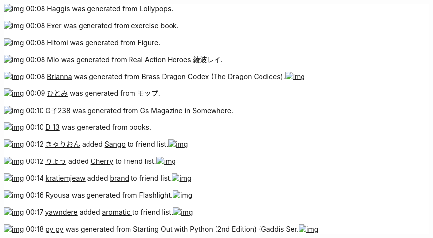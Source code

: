 [![img](http://i.imgur.com/WR0naKP.jpg)](http://www.barcodekanojo.com/kanojo/2883575/Haggis) 00:08 [Haggis](http://www.barcodekanojo.com/kanojo/2883575/Haggis) was generated from Lollypops.

[![img](http://i.imgur.com/WR0naKP.jpg)](http://www.barcodekanojo.com/kanojo/2883576/Exer) 00:08 [Exer](http://www.barcodekanojo.com/kanojo/2883576/Exer) was generated from exercise book.

[![img](http://i.imgur.com/WR0naKP.jpg)](http://www.barcodekanojo.com/kanojo/2883577/Hitomi) 00:08 [Hitomi](http://www.barcodekanojo.com/kanojo/2883577/Hitomi) was generated from Figure.

[![img](http://i.imgur.com/WR0naKP.jpg)](http://www.barcodekanojo.com/kanojo/2883578/Mio) 00:08 [Mio](http://www.barcodekanojo.com/kanojo/2883578/Mio) was generated from Real Action Heroes 綾波レイ.

[![img](http://i.imgur.com/WR0naKP.jpg)](http://www.barcodekanojo.com/kanojo/2883579/Brianna) 00:08 [Brianna](http://www.barcodekanojo.com/kanojo/2883579/Brianna) was generated from Brass Dragon Codex (The Dragon Codices).[![img](http://i.imgur.com/WR0naKP.jpg)](http://www.barcodekanojo.com/product_images/barcode/5502520/1397228914/Brass%20Dragon%20Codex%20%28The%20Dragon%20Codices%29.jpg) 

[![img](http://i.imgur.com/WR0naKP.jpg)](http://www.barcodekanojo.com/kanojo/2883580/%E3%81%B2%E3%81%A8%E3%81%BF) 00:09 [ひとみ](http://www.barcodekanojo.com/kanojo/2883580/%E3%81%B2%E3%81%A8%E3%81%BF) was generated from モップ.

[![img](http://i.imgur.com/WR0naKP.jpg)](http://www.barcodekanojo.com/kanojo/2883581/G%E5%AD%90238) 00:10 [G子238](http://www.barcodekanojo.com/kanojo/2883581/G%E5%AD%90238) was generated from Gs Magazine in Somewhere.

[![img](http://i.imgur.com/WR0naKP.jpg)](http://www.barcodekanojo.com/kanojo/2883582/D%2013) 00:10 [D 13](http://www.barcodekanojo.com/kanojo/2883582/D%2013) was generated from books.

[![img](http://i.imgur.com/WR0naKP.jpg)](http://www.barcodekanojo.com/user/208167/%E3%81%8D%E3%82%83%E3%82%8A%E3%81%8A%E3%82%93) 00:12 [きゃりおん](http://www.barcodekanojo.com/user/208167/%E3%81%8D%E3%82%83%E3%82%8A%E3%81%8A%E3%82%93) added [Sango](http://www.barcodekanojo.com/kanojo/2490232/Sango) to friend list.[![img](http://i.imgur.com/WR0naKP.jpg)](http://www.barcodekanojo.com/kanojo/2490232/Sango) 

[![img](http://i.imgur.com/WR0naKP.jpg)](http://www.barcodekanojo.com/user/440386/%E3%82%8A%E3%82%87%E3%81%86) 00:12 [りょう](http://www.barcodekanojo.com/user/440386/%E3%82%8A%E3%82%87%E3%81%86) added [Cherry](http://www.barcodekanojo.com/kanojo/1296080/Cherry) to friend list.[![img](http://i.imgur.com/WR0naKP.jpg)](http://www.barcodekanojo.com/kanojo/1296080/Cherry) 

[![img](http://i.imgur.com/WR0naKP.jpg)](http://www.barcodekanojo.com/user/373177/kratiemjeaw) 00:14 [kratiemjeaw](http://www.barcodekanojo.com/user/373177/kratiemjeaw) added [brand](http://www.barcodekanojo.com/kanojo/2768780/brand) to friend list.[![img](http://i.imgur.com/WR0naKP.jpg)](http://www.barcodekanojo.com/kanojo/2768780/brand) 

[![img](http://i.imgur.com/WR0naKP.jpg)](http://www.barcodekanojo.com/kanojo/2883583/Ryousa) 00:16 [Ryousa](http://www.barcodekanojo.com/kanojo/2883583/Ryousa) was generated from Flashlight.[![img](http://i.imgur.com/WR0naKP.jpg)](http://www.barcodekanojo.com/product_images/barcode/5502527/1397229341/Flashlight.jpg) 

[![img](http://i.imgur.com/WR0naKP.jpg)](http://www.barcodekanojo.com/user/421813/yawndere) 00:17 [yawndere](http://www.barcodekanojo.com/user/421813/yawndere) added [aromatic ](http://www.barcodekanojo.com/kanojo/2087437/aromatic%20) to friend list.[![img](http://i.imgur.com/WR0naKP.jpg)](http://www.barcodekanojo.com/kanojo/2087437/aromatic%20) 

[![img](http://i.imgur.com/WR0naKP.jpg)](http://www.barcodekanojo.com/kanojo/2883584/py%20py) 00:18 [py py](http://www.barcodekanojo.com/kanojo/2883584/py%20py) was generated from Starting Out with Python (2nd Edition) (Gaddis Ser.[![img](http://i.imgur.com/WR0naKP.jpg)](http://www.barcodekanojo.com/product_images/barcode/5502529/1397229482/Starting%20Out%20with%20Python%20%282nd%20Edition%29%20%28Gaddis%20Ser.jpg) 
